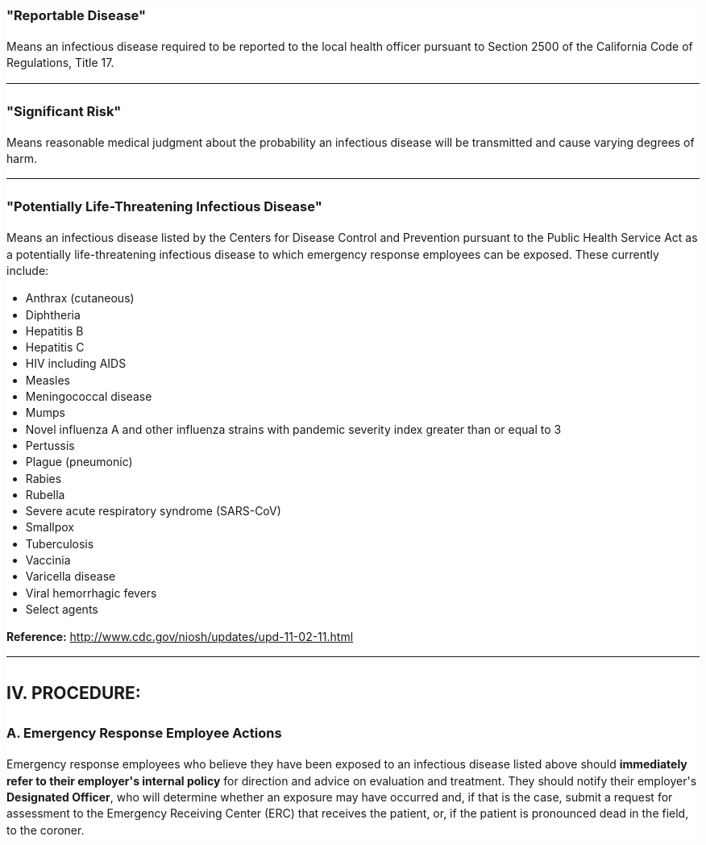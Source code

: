 
### "Reportable Disease"

Means an infectious disease required to be reported to the local health officer pursuant to Section 2500 of the California Code of Regulations, Title 17.

---

### "Significant Risk"

Means reasonable medical judgment about the probability an infectious disease will be transmitted and cause varying degrees of harm.

---

### "Potentially Life-Threatening Infectious Disease"

Means an infectious disease listed by the Centers for Disease Control and Prevention pursuant to the Public Health Service Act as a potentially life-threatening infectious disease to which emergency response employees can be exposed. These currently include:

- Anthrax (cutaneous)
- Diphtheria
- Hepatitis B
- Hepatitis C
- HIV including AIDS
- Measles
- Meningococcal disease
- Mumps
- Novel influenza A and other influenza strains with pandemic severity index greater than or equal to 3
- Pertussis
- Plague (pneumonic)
- Rabies
- Rubella
- Severe acute respiratory syndrome (SARS-CoV)
- Smallpox
- Tuberculosis
- Vaccinia
- Varicella disease
- Viral hemorrhagic fevers
- Select agents

**Reference:** http://www.cdc.gov/niosh/updates/upd-11-02-11.html

---

## IV. PROCEDURE:

### A. Emergency Response Employee Actions

Emergency response employees who believe they have been exposed to an infectious disease listed above should **immediately refer to their employer's internal policy** for direction and advice on evaluation and treatment. They should notify their employer's **Designated Officer**, who will determine whether an exposure may have occurred and, if that is the case, submit a request for assessment to the Emergency Receiving Center (ERC) that receives the patient, or, if the patient is pronounced dead in the field, to the coroner. 
